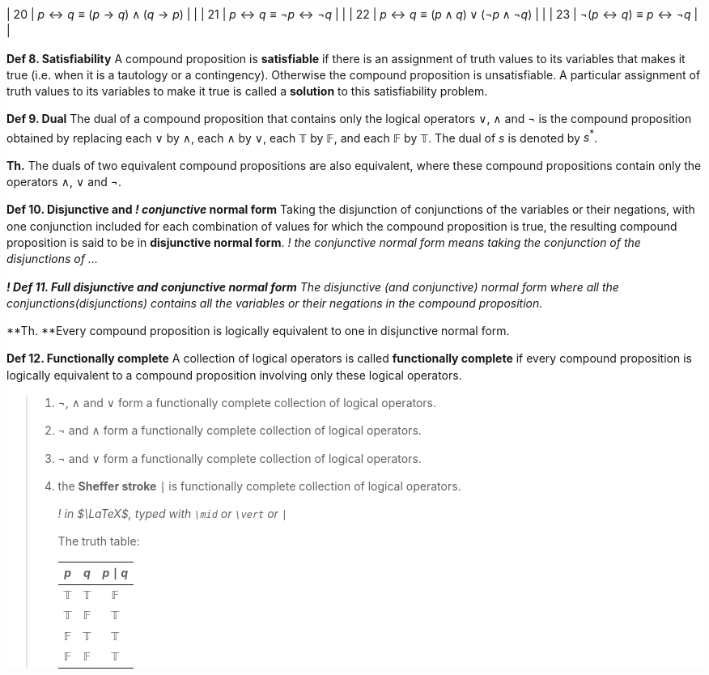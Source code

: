 |  20  | $p \leftrightarrow q \equiv (p \rightarrow q) \wedge (q \rightarrow p)$ |                                     |
|  21  |  $p \leftrightarrow q \equiv \neg p \leftrightarrow \neg q$  |                                     |
|  22  | $p \leftrightarrow q \equiv (p \wedge q) \vee (\neg p \wedge \neg q)$ |                                     |
|  23  | $\neg (p \leftrightarrow q) \equiv p \leftrightarrow \neg q$ |                                     |

<HERE TO ADD MORE EQUIVALENCES WITH PROOFS IN EXERSISES>

**Def 8. Satisfiability** A compound proposition is **satisfiable** if there is an assignment of truth values to its variables that makes it true (i.e. when it is a tautology or a contingency). Otherwise the compound proposition is unsatisfiable. A particular assignment of truth values to its variables to make it true is called a **solution** to this satisfiability problem.

**Def 9. Dual** The dual of a compound proposition that contains only the logical operators $\vee$, $\wedge$ and $\neg$ is the compound proposition obtained by replacing each $\vee$ by $\wedge$, each $\wedge$ by $\vee$, each $\mathbb{T}$ by $\mathbb{F}$, and each $\mathbb{F}$ by $\mathbb{T}$. The dual of $s$ is denoted by $s^*$.

**Th.** The duals of two equivalent compound propositions are also equivalent, where these compound propositions contain only the operators $\wedge$, $\vee$ and $\neg$.

> <TO PROVE>

**Def 10. Disjunctive and *! conjunctive* normal form** Taking the disjunction of conjunctions of the variables or their negations, with one conjunction included for each combination of values for which the compound proposition is true, the resulting compound proposition is said to be in **disjunctive normal form**. *! the conjunctive normal form means taking the conjunction of the disjunctions of ...*

***! Def 11. Full disjunctive and conjunctive normal form*** *The disjunctive (and conjunctive) normal form where all the conjunctions(disjunctions) contains all the variables or their negations in the compound proposition.*

**Th. **Every compound proposition is logically equivalent to one in disjunctive normal form.

> <TO PROVE>

**Def 12. Functionally complete** A collection of logical operators is called **functionally complete** if every compound proposition is logically equivalent to a compound proposition involving only these logical operators.

> 1. $\neg$, $\wedge$ and $\vee$ form a functionally complete collection of logical operators.
>
>    <TO PROVE>
>
> 2. $\neg$ and $\wedge$ form a functionally complete collection of logical operators.
>
>    <TO PROVE>
>
> 3. $\neg$ and $\vee$ form a functionally complete collection of logical operators.
>
>    <TO PROVE>
>
> 4. the **Sheffer stroke** $\mid$ is functionally complete collection of logical operators.
>
>    *! in $\LaTeX$, typed with `\mid` or `\vert` or `|`*
>
>    The truth table:
>
>    |     $p$      |     $q$      |  $p \mid q$  |
>    | :----------: | :----------: | :----------: |
>    | $\mathbb{T}$ | $\mathbb{T}$ | $\mathbb{F}$ |
>    | $\mathbb{T}$ | $\mathbb{F}$ | $\mathbb{T}$ |
>    | $\mathbb{F}$ | $\mathbb{T}$ | $\mathbb{T}$ |
>    | $\mathbb{F}$ | $\mathbb{F}$ | $\mathbb{T}$ |
>
>    <TO PROVE>